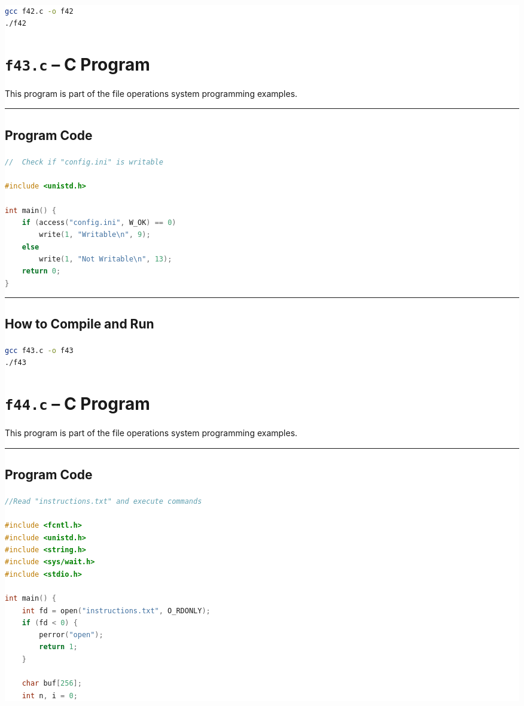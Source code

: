 ```bash
gcc f42.c -o f42
./f42
```

# `f43.c` – C Program

This program is part of the file operations system programming examples.

---

##  Program Code

```c
//  Check if "config.ini" is writable

#include <unistd.h>

int main() {
    if (access("config.ini", W_OK) == 0)
        write(1, "Writable\n", 9);
    else
        write(1, "Not Writable\n", 13);
    return 0;
}


```

---

##  How to Compile and Run

```bash
gcc f43.c -o f43
./f43
```

# `f44.c` – C Program

This program is part of the file operations system programming examples.

---

##  Program Code

```c
//Read "instructions.txt" and execute commands

#include <fcntl.h>
#include <unistd.h>
#include <string.h>
#include <sys/wait.h>
#include <stdio.h>

int main() {
    int fd = open("instructions.txt", O_RDONLY);
    if (fd < 0) {
        perror("open");
        return 1;
    }

    char buf[256];
    int n, i = 0;
```